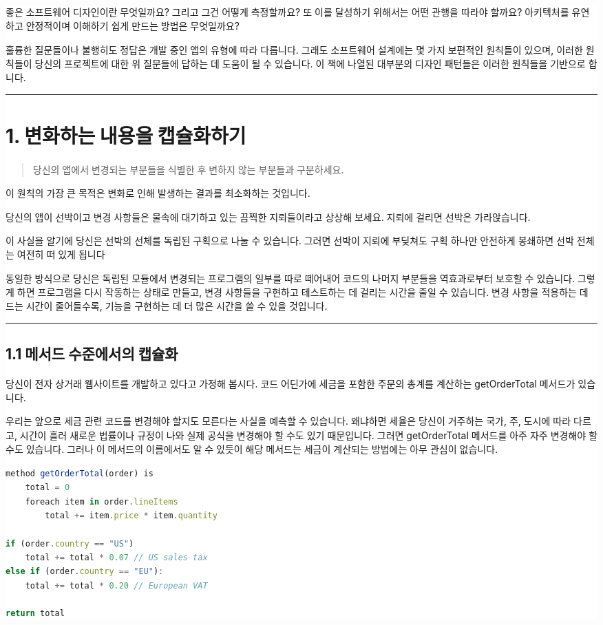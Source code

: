 좋은 소프트웨어 디자인이란 무엇일까요? 그리고 그건 어떻게 측정할까요? 
또 이를 달성하기 위해서는 어떤 관행을 따라야 할까요? 
아키텍처를 유연하고 안정적이며 이해하기 쉽게 만드는 방법은 무엇일까요?

훌륭한 질문들이나 불행히도 정답은 개발 중인 앱의 유형에 따라 다릅니다.
그래도 소프트웨어 설계에는 몇 가지 보편적인 원칙들이 있으며,
이러한 원칙들이 당신의 프로젝트에 대한 위 질문들에 답하는 데 도움이 될 수 있습니다.
이 책에 나열된 대부분의 디자인 패턴들은 이러한 원칙들을 기반으로 합니다.

------

# 1. 변화하는 내용을 캡슐화하기

> 당신의 앱에서 변경되는 부분들을 식별한 후 변하지 않는 부분들과 구분하세요.

이 원칙의 가장 큰 목적은 변화로 인해 발생하는 결과를 최소화하는 것입니다.

당신의 앱이 선박이고 변경 사항들은 물속에 대기하고 있는 끔찍한 지뢰들이라고 상상해 보세요. 
지뢰에 걸리면 선박은 가라앉습니다.

이 사실을 알기에 당신은 선박의 선체를 독립된 구획으로 나눌 수 있습니다.
그러면 선박이 지뢰에 부딪쳐도 구획 하나만 안전하게 봉쇄하면 선박 전체는 여전히 떠 있게 됩니다

동일한 방식으로 당신은 독립된 모듈에서 변경되는 프로그램의 일부를 따로 떼어내어 
코드의 나머지 부분들을 역효과로부터 보호할 수 있습니다.
그렇게 하면 프로그램을 다시 작동하는 상태로 만들고, 
변경 사항들을 구현하고 테스트하는 데 걸리는 시간을 줄일 수 있습니다.
변경 사항을 적용하는 데 드는 시간이 줄어들수록, 기능을 구현하는 데 더 많은 시간을 쓸 수 있을 것입니다.

------

## 1.1 메서드 수준에서의 캡슐화

당신이 전자 상거래 웹사이트를 개발하고 있다고 가정해 봅시다. 
코드 어딘가에 세금을 포함한 주문의 총계를 계산하는 getOrderTotal 메서드가 있습니다.

우리는 앞으로 세금 관련 코드를 변경해야 할지도 모른다는 사실을 예측할 수 있습니다. 
왜냐하면 세율은 당신이 거주하는 국가, 주, 도시에 따라 다르고, 시간이 흘러 새로운 법률이나 규정이 나와 실제 공식을 변경해야 할 수도 있기 때문입니다. 그러면 getOrderTotal 메서드를 아주 자주 변경해야 할 수도 있습니다. 
그러나 이 메서드의 이름에서도 알 수 있듯이 해당 메서드는 세금이 계산되는 방법에는 아무 관심이 없습니다.

```js
method getOrderTotal(order) is
	total = 0
	foreach item in order.lineItems
		total += item.price * item.quantity

if (order.country == "US")
	total += total * 0.07 // US sales tax
else if (order.country == "EU"):
	total += total * 0.20 // European VAT

return total
```
